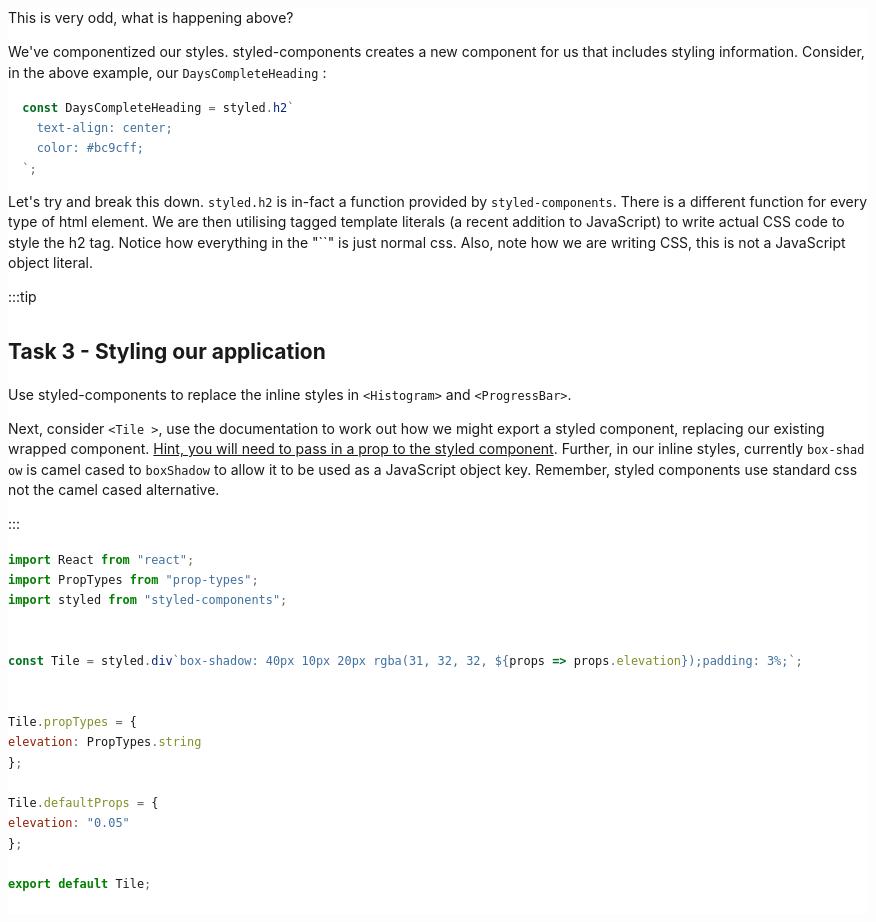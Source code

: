 This is very odd, what is happening above? 

We've componentized our styles. styled-components creates a new component for us that includes styling information.  Consider, in the above example, our `DaysCompleteHeading` :

```js
  const DaysCompleteHeading = styled.h2`
    text-align: center;
    color: #bc9cff;
  `;
```

Let's try and break this down. `styled.h2` is in-fact a function provided by `styled-components`.  There is a different function for every type of html element. We are then utilising tagged template literals (a recent addition to JavaScript) to write actual CSS code to style the h2 tag. Notice how everything in the "``" is just normal css. Also, note how we are writing CSS, this is not a JavaScript object literal.

:::tip

## Task 3  -  Styling our application

Use styled-components to replace the inline styles in `<Histogram>` and `<ProgressBar>`. 

Next, consider `<Tile >`,  use the documentation to work out how we might export a styled component, replacing our existing wrapped component. [Hint, you will need to pass in a prop to the styled component](https://styled-components.com/docs/basics#passed-props). Further, in our inline styles, currently `box-shadow` is camel cased to `boxShadow` to allow it to be used as a JavaScript object key. Remember, styled components use standard css not the camel cased alternative. 

:::

<HiddenSection display-text="Display solution to the new tile component">

  ```js
  import React from "react";
import PropTypes from "prop-types";
import styled from "styled-components";


const Tile = styled.div`box-shadow: 40px 10px 20px rgba(31, 32, 32, ${props => props.elevation});padding: 3%;`;


Tile.propTypes = {
  elevation: PropTypes.string
};

Tile.defaultProps = {
  elevation: "0.05"
};

export default Tile;

  
  
  ```
